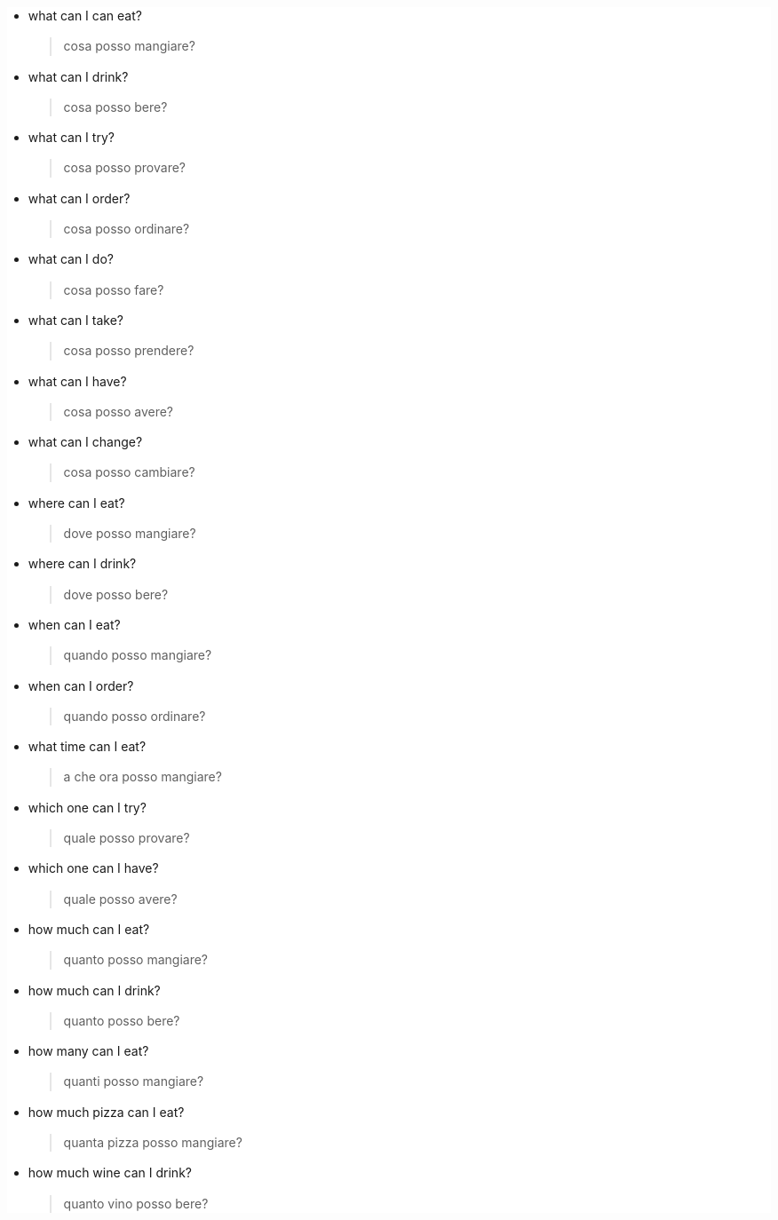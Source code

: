 - what can I can eat?
  > cosa posso mangiare?

- what can I drink?
  >  cosa posso bere?

- what can I try?
  > cosa posso provare?

- what can I order?
  > cosa posso ordinare?

- what can I do?
  > cosa posso fare?

- what can I take?
  > cosa posso prendere?

- what can I have?
  > cosa posso avere?

- what can I change?
  > cosa posso cambiare?

- where can I eat?
  > dove posso mangiare?

- where can I drink?
  > dove posso bere?

- when can I eat?
  > quando posso mangiare?

- when can I order?
  > quando posso ordinare?

- what time can I eat?
  > a che ora posso mangiare?

- which one can I try?
  > quale posso provare?

- which one can I have?
  > quale posso avere?

- how much can I eat?
  > quanto posso mangiare?

- how much can I drink?
  > quanto posso bere?

- how many can I eat?
  >  quanti posso mangiare?

- how much pizza can I eat?
  > quanta pizza posso mangiare?

- how much wine can I drink?
  > quanto vino posso bere?
